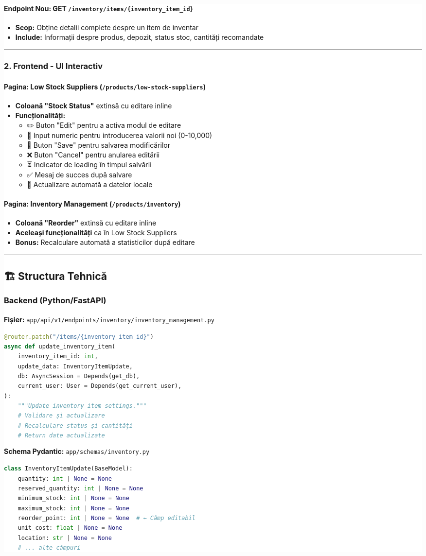 #### **Endpoint Nou: GET `/inventory/items/{inventory_item_id}`**
- **Scop:** Obține detalii complete despre un item de inventar
- **Include:** Informații despre produs, depozit, status stoc, cantități recomandate

---

### 2. **Frontend - UI Interactiv**

#### **Pagina: Low Stock Suppliers** (`/products/low-stock-suppliers`)
- **Coloană "Stock Status"** extinsă cu editare inline
- **Funcționalități:**
  - ✏️ Buton "Edit" pentru a activa modul de editare
  - 🔢 Input numeric pentru introducerea valorii noi (0-10,000)
  - 💾 Buton "Save" pentru salvarea modificărilor
  - ❌ Buton "Cancel" pentru anularea editării
  - ⏳ Indicator de loading în timpul salvării
  - ✅ Mesaj de succes după salvare
  - 🔄 Actualizare automată a datelor locale

#### **Pagina: Inventory Management** (`/products/inventory`)
- **Coloană "Reorder"** extinsă cu editare inline
- **Aceleași funcționalități** ca în Low Stock Suppliers
- **Bonus:** Recalculare automată a statisticilor după editare

---

## 🏗️ Structura Tehnică

### **Backend (Python/FastAPI)**

**Fișier:** `app/api/v1/endpoints/inventory/inventory_management.py`

```python
@router.patch("/items/{inventory_item_id}")
async def update_inventory_item(
    inventory_item_id: int,
    update_data: InventoryItemUpdate,
    db: AsyncSession = Depends(get_db),
    current_user: User = Depends(get_current_user),
):
    """Update inventory item settings."""
    # Validare și actualizare
    # Recalculare status și cantități
    # Return date actualizate
```

**Schema Pydantic:** `app/schemas/inventory.py`
```python
class InventoryItemUpdate(BaseModel):
    quantity: int | None = None
    reserved_quantity: int | None = None
    minimum_stock: int | None = None
    maximum_stock: int | None = None
    reorder_point: int | None = None  # ← Câmp editabil
    unit_cost: float | None = None
    location: str | None = None
    # ... alte câmpuri
```

